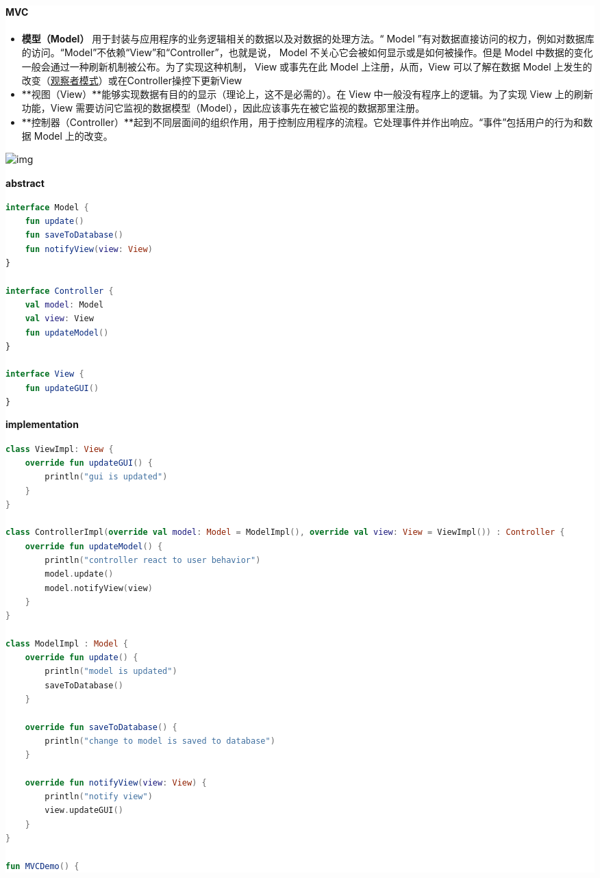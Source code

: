 #### MVC

- **模型（Model）** 用于封装与应用程序的业务逻辑相关的数据以及对数据的处理方法。“ Model ”有对数据直接访问的权力，例如对数据库的访问。“Model”不依赖“View”和“Controller”，也就是说， Model 不关心它会被如何显示或是如何被操作。但是 Model 中数据的变化一般会通过一种刷新机制被公布。为了实现这种机制， View 或事先在此 Model 上注册，从而，View 可以了解在数据 Model 上发生的改变（[观察者模式](https://zh.m.wikipedia.org/wiki/观察者模式)）或在Controller操控下更新View
- **视图（View）**能够实现数据有目的的显示（理论上，这不是必需的）。在 View 中一般没有程序上的逻辑。为了实现 View 上的刷新功能，View 需要访问它监视的数据模型（Model），因此应该事先在被它监视的数据那里注册。
- **控制器（Controller）**起到不同层面间的组织作用，用于控制应用程序的流程。它处理事件并作出响应。“事件”包括用户的行为和数据 Model 上的改变。

![img](https://upload.wikimedia.org/wikipedia/commons/thumb/a/a0/MVC-Process.svg/200px-MVC-Process.svg.png)

**abstract**

```kotlin
interface Model {
    fun update()
    fun saveToDatabase()
    fun notifyView(view: View)
}

interface Controller {
    val model: Model
    val view: View
    fun updateModel()
}

interface View {
    fun updateGUI()
}
```

**implementation**

```kotlin
class ViewImpl: View {
    override fun updateGUI() {
        println("gui is updated")
    }
}

class ControllerImpl(override val model: Model = ModelImpl(), override val view: View = ViewImpl()) : Controller {
    override fun updateModel() {
        println("controller react to user behavior")
        model.update()
        model.notifyView(view)
    }
}

class ModelImpl : Model {
    override fun update() {
        println("model is updated")
        saveToDatabase()
    }

    override fun saveToDatabase() {
        println("change to model is saved to database")
    }

    override fun notifyView(view: View) {
        println("notify view")
        view.updateGUI()
    }
}

fun MVCDemo() {
```